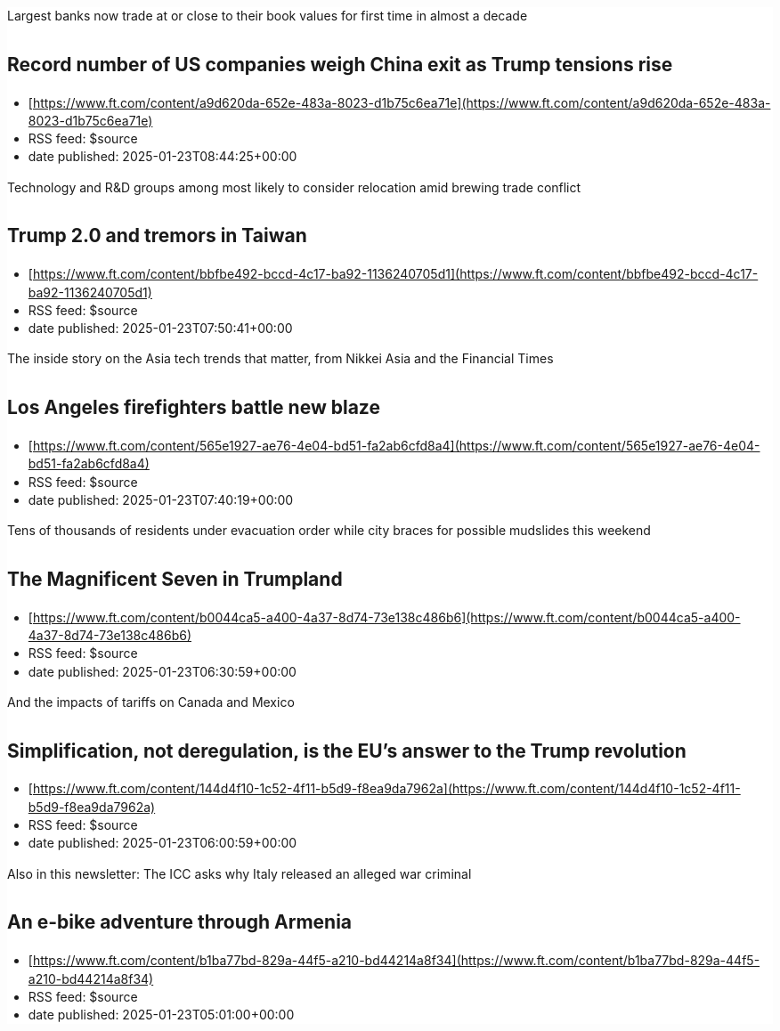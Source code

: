 Largest banks now trade at or close to their book values for first time in almost a decade

## Record number of US companies weigh China exit as Trump tensions rise
 - [https://www.ft.com/content/a9d620da-652e-483a-8023-d1b75c6ea71e](https://www.ft.com/content/a9d620da-652e-483a-8023-d1b75c6ea71e)
 - RSS feed: $source
 - date published: 2025-01-23T08:44:25+00:00

Technology and R&D groups among most likely to consider relocation amid brewing trade conflict

## Trump 2.0 and tremors in Taiwan
 - [https://www.ft.com/content/bbfbe492-bccd-4c17-ba92-1136240705d1](https://www.ft.com/content/bbfbe492-bccd-4c17-ba92-1136240705d1)
 - RSS feed: $source
 - date published: 2025-01-23T07:50:41+00:00

The inside story on the Asia tech trends that matter, from Nikkei Asia and the Financial Times

## Los Angeles firefighters battle new blaze
 - [https://www.ft.com/content/565e1927-ae76-4e04-bd51-fa2ab6cfd8a4](https://www.ft.com/content/565e1927-ae76-4e04-bd51-fa2ab6cfd8a4)
 - RSS feed: $source
 - date published: 2025-01-23T07:40:19+00:00

Tens of thousands of residents under evacuation order while city braces for possible mudslides this weekend

## The Magnificent Seven in Trumpland
 - [https://www.ft.com/content/b0044ca5-a400-4a37-8d74-73e138c486b6](https://www.ft.com/content/b0044ca5-a400-4a37-8d74-73e138c486b6)
 - RSS feed: $source
 - date published: 2025-01-23T06:30:59+00:00

And the impacts of tariffs on Canada and Mexico

## Simplification, not deregulation, is the EU’s answer to the Trump revolution
 - [https://www.ft.com/content/144d4f10-1c52-4f11-b5d9-f8ea9da7962a](https://www.ft.com/content/144d4f10-1c52-4f11-b5d9-f8ea9da7962a)
 - RSS feed: $source
 - date published: 2025-01-23T06:00:59+00:00

Also in this newsletter: The ICC asks why Italy released an alleged war criminal

## An e-bike adventure through Armenia
 - [https://www.ft.com/content/b1ba77bd-829a-44f5-a210-bd44214a8f34](https://www.ft.com/content/b1ba77bd-829a-44f5-a210-bd44214a8f34)
 - RSS feed: $source
 - date published: 2025-01-23T05:01:00+00:00
